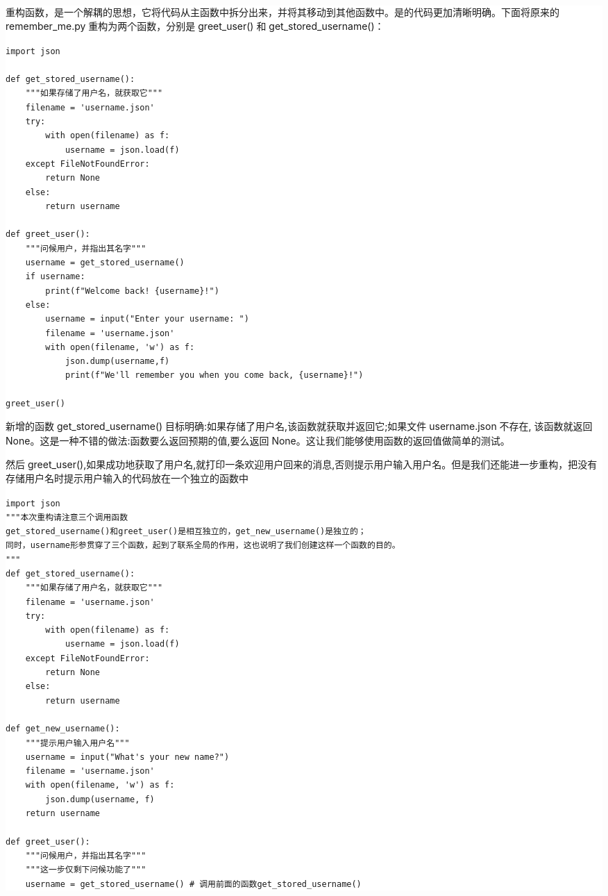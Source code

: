 重构函数，是一个解耦的思想，它将代码从主函数中拆分出来，并将其移动到其他函数中。是的代码更加清晰明确。下面将原来的 remember_me.py 重构为两个函数，分别是 greet_user() 和 get_stored_username()：

```py3
import json

def get_stored_username():
    """如果存储了用户名，就获取它"""
    filename = 'username.json'
    try:
        with open(filename) as f:
            username = json.load(f)
    except FileNotFoundError:
        return None
    else:
        return username

def greet_user():
    """问候用户，并指出其名字"""
    username = get_stored_username()
    if username:
        print(f"Welcome back! {username}!")
    else:
        username = input("Enter your username: ")
        filename = 'username.json'
        with open(filename, 'w') as f:
            json.dump(username,f)
            print(f"We'll remember you when you come back, {username}!")

greet_user()
```

新增的函数 get_stored_username() 目标明确:如果存储了用户名,该函数就获取并返回它;如果文件 username.json 不存在, 该函数就返回 None。这是一种不错的做法:函数要么返回预期的值,要么返回 None。这让我们能够使用函数的返回值做简单的测试。

然后 greet_user(),如果成功地获取了用户名,就打印一条欢迎用户回来的消息,否则提示用户输入用户名。但是我们还能进一步重构，把没有存储用户名时提示用户输入的代码放在一个独立的函数中

```py3
import json
"""本次重构请注意三个调用函数
get_stored_username()和greet_user()是相互独立的，get_new_username()是独立的；
同时，username形参贯穿了三个函数，起到了联系全局的作用，这也说明了我们创建这样一个函数的目的。
"""
def get_stored_username():
    """如果存储了用户名，就获取它"""
    filename = 'username.json'
    try:
        with open(filename) as f:
            username = json.load(f)
    except FileNotFoundError:
        return None
    else:
        return username

def get_new_username():
    """提示用户输入用户名"""
    username = input("What's your new name?")
    filename = 'username.json'
    with open(filename, 'w') as f:
        json.dump(username, f)
    return username

def greet_user():
    """问候用户，并指出其名字"""
    """这一步仅剩下问候功能了"""
    username = get_stored_username() # 调用前面的函数get_stored_username()
```